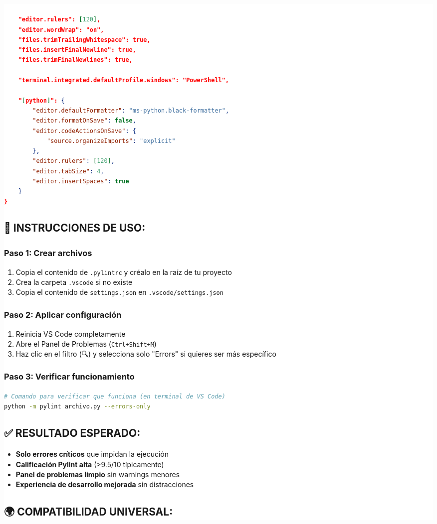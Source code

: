 ```json

    "editor.rulers": [120],
    "editor.wordWrap": "on",
    "files.trimTrailingWhitespace": true,
    "files.insertFinalNewline": true,
    "files.trimFinalNewlines": true,

    "terminal.integrated.defaultProfile.windows": "PowerShell",

    "[python]": {
        "editor.defaultFormatter": "ms-python.black-formatter",
        "editor.formatOnSave": false,
        "editor.codeActionsOnSave": {
            "source.organizeImports": "explicit"
        },
        "editor.rulers": [120],
        "editor.tabSize": 4,
        "editor.insertSpaces": true
    }
}
```

## 🎯 **INSTRUCCIONES DE USO:**

### **Paso 1: Crear archivos**
1. Copia el contenido de `.pylintrc` y créalo en la raíz de tu proyecto
2. Crea la carpeta `.vscode` si no existe
3. Copia el contenido de `settings.json` en `.vscode/settings.json`

### **Paso 2: Aplicar configuración**
1. Reinicia VS Code completamente
2. Abre el Panel de Problemas (`Ctrl+Shift+M`)
3. Haz clic en el filtro (🔍) y selecciona solo "Errors" si quieres ser más específico

### **Paso 3: Verificar funcionamiento**
```bash
# Comando para verificar que funciona (en terminal de VS Code)
python -m pylint archivo.py --errors-only
```

## ✅ **RESULTADO ESPERADO:**

- **Solo errores críticos** que impidan la ejecución
- **Calificación Pylint alta** (>9.5/10 típicamente)
- **Panel de problemas limpio** sin warnings menores
- **Experiencia de desarrollo mejorada** sin distracciones

## 🌍 **COMPATIBILIDAD UNIVERSAL:**
